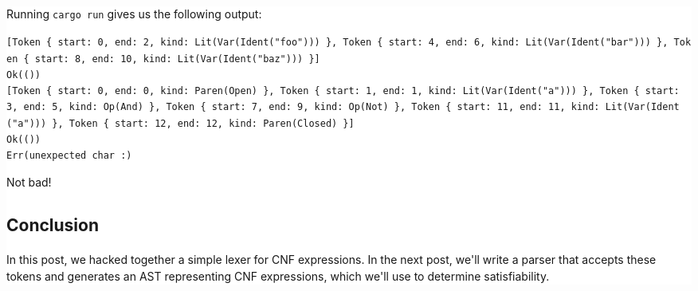 Running `cargo run` gives us the following output:

```none
[Token { start: 0, end: 2, kind: Lit(Var(Ident("foo"))) }, Token { start: 4, end: 6, kind: Lit(Var(Ident("bar"))) }, Token { start: 8, end: 10, kind: Lit(Var(Ident("baz"))) }]
Ok(())
[Token { start: 0, end: 0, kind: Paren(Open) }, Token { start: 1, end: 1, kind: Lit(Var(Ident("a"))) }, Token { start: 3, end: 5, kind: Op(And) }, Token { start: 7, end: 9, kind: Op(Not) }, Token { start: 11, end: 11, kind: Lit(Var(Ident("a"))) }, Token { start: 12, end: 12, kind: Paren(Closed) }]
Ok(())
Err(unexpected char :)
```

Not bad!

## Conclusion

In this post, we hacked together a simple lexer for CNF expressions. In the next
post, we'll write a parser that accepts these tokens and generates an AST
representing CNF expressions, which we'll use to determine satisfiability.
